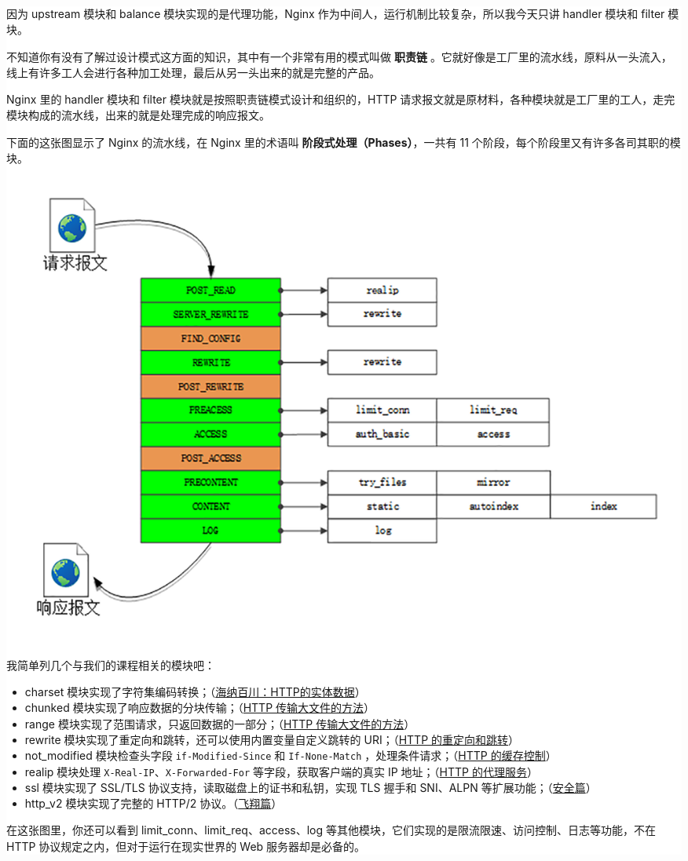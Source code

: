因为 upstream 模块和 balance 模块实现的是代理功能，Nginx 作为中间人，运行机制比较复杂，所以我今天只讲 handler 模块和 filter 模块。

不知道你有没有了解过设计模式这方面的知识，其中有一个非常有用的模式叫做 **职责链** 。它就好像是工厂里的流水线，原料从一头流入，线上有许多工人会进行各种加工处理，最后从另一头出来的就是完整的产品。

Nginx 里的 handler 模块和 filter 模块就是按照职责链模式设计和组织的，HTTP 请求报文就是原材料，各种模块就是工厂里的工人，走完模块构成的流水线，出来的就是处理完成的响应报文。

下面的这张图显示了 Nginx 的流水线，在 Nginx 里的术语叫 **阶段式处理（Phases）**，一共有 11 个阶段，每个阶段里又有许多各司其职的模块。

![img](./assets/41318c867fda8a536d0e3db6f9987030.png)

我简单列几个与我们的课程相关的模块吧：

- charset 模块实现了字符集编码转换；（[海纳百川：HTTP的实体数据](../04/01.md)）
- chunked 模块实现了响应数据的分块传输；（[HTTP 传输大文件的方法](../04/02.md)）
- range 模块实现了范围请求，只返回数据的一部分；（[HTTP 传输大文件的方法](../04/02.md)）
- rewrite 模块实现了重定向和跳转，还可以使用内置变量自定义跳转的 URI；（[HTTP 的重定向和跳转](../04/04.md)）
- not_modified 模块检查头字段 `if-Modified-Since` 和 `If-None-Match` ，处理条件请求；（[HTTP 的缓存控制](../04/06.md)）
- realip 模块处理 `X-Real-IP`、`X-Forwarded-For` 等字段，获取客户端的真实 IP 地址；（[HTTP 的代理服务](../04/07.md)）
- ssl 模块实现了 SSL/TLS 协议支持，读取磁盘上的证书和私钥，实现 TLS 握手和 SNI、ALPN 等扩展功能；（[安全篇](../05/)）
- http_v2 模块实现了完整的 HTTP/2 协议。（[飞翔篇](../06/)）

在这张图里，你还可以看到 limit_conn、limit_req、access、log 等其他模块，它们实现的是限流限速、访问控制、日志等功能，不在 HTTP 协议规定之内，但对于运行在现实世界的 Web 服务器却是必备的。
